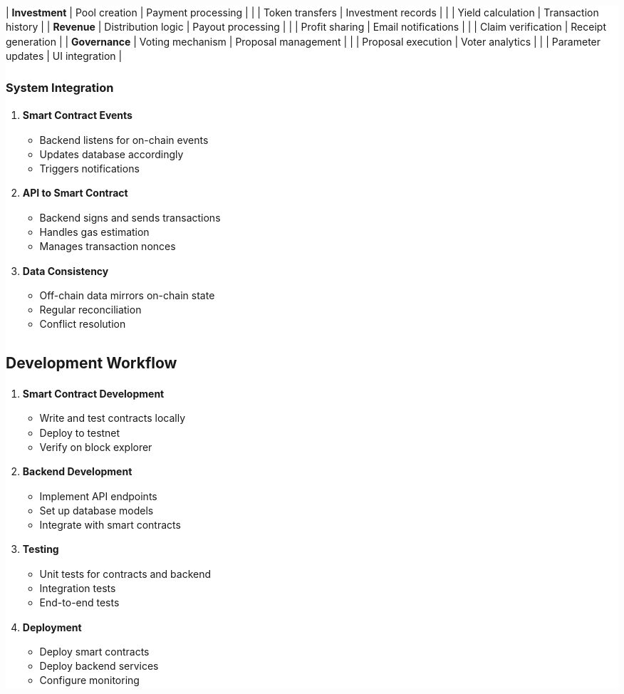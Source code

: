 | **Investment** | Pool creation | Payment processing |
| | Token transfers | Investment records |
| | Yield calculation | Transaction history |
| **Revenue** | Distribution logic | Payout processing |
| | Profit sharing | Email notifications |
| | Claim verification | Receipt generation |
| **Governance** | Voting mechanism | Proposal management |
| | Proposal execution | Voter analytics |
| | Parameter updates | UI integration |

### System Integration

1. **Smart Contract Events**
   - Backend listens for on-chain events
   - Updates database accordingly
   - Triggers notifications

2. **API to Smart Contract**
   - Backend signs and sends transactions
   - Handles gas estimation
   - Manages transaction nonces

3. **Data Consistency**
   - Off-chain data mirrors on-chain state
   - Regular reconciliation
   - Conflict resolution

## Development Workflow

1. **Smart Contract Development**
   - Write and test contracts locally
   - Deploy to testnet
   - Verify on block explorer

2. **Backend Development**
   - Implement API endpoints
   - Set up database models
   - Integrate with smart contracts

3. **Testing**
   - Unit tests for contracts and backend
   - Integration tests
   - End-to-end tests

4. **Deployment**
   - Deploy smart contracts
   - Deploy backend services
   - Configure monitoring
